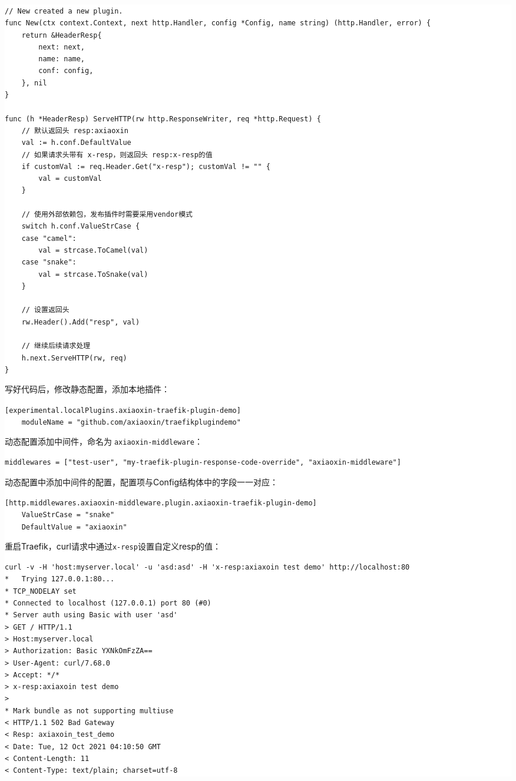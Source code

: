     // New created a new plugin.
    func New(ctx context.Context, next http.Handler, config *Config, name string) (http.Handler, error) {
    	return &HeaderResp{
    		next: next,
    		name: name,
    		conf: config,
    	}, nil
    }

    func (h *HeaderResp) ServeHTTP(rw http.ResponseWriter, req *http.Request) {
    	// 默认返回头 resp:axiaoxin
    	val := h.conf.DefaultValue
    	// 如果请求头带有 x-resp，则返回头 resp:x-resp的值
    	if customVal := req.Header.Get("x-resp"); customVal != "" {
    		val = customVal
    	}

    	// 使用外部依赖包，发布插件时需要采用vendor模式
    	switch h.conf.ValueStrCase {
    	case "camel":
    		val = strcase.ToCamel(val)
    	case "snake":
    		val = strcase.ToSnake(val)
    	}

    	// 设置返回头
    	rw.Header().Add("resp", val)

    	// 继续后续请求处理
    	h.next.ServeHTTP(rw, req)
    }



写好代码后，修改静态配置，添加本地插件：

    [experimental.localPlugins.axiaoxin-traefik-plugin-demo]
        moduleName = "github.com/axiaoxin/traefikplugindemo"

动态配置添加中间件，命名为 `axiaoxin-middleware`：

    middlewares = ["test-user", "my-traefik-plugin-response-code-override", "axiaoxin-middleware"]

动态配置中添加中间件的配置，配置项与Config结构体中的字段一一对应：

    [http.middlewares.axiaoxin-middleware.plugin.axiaoxin-traefik-plugin-demo]
        ValueStrCase = "snake"
        DefaultValue = "axiaoxin"

重启Traefik，curl请求中通过`x-resp`设置自定义resp的值：

    curl -v -H 'host:myserver.local' -u 'asd:asd' -H 'x-resp:axiaxoin test demo' http://localhost:80
    *   Trying 127.0.0.1:80...
    * TCP_NODELAY set
    * Connected to localhost (127.0.0.1) port 80 (#0)
    * Server auth using Basic with user 'asd'
    > GET / HTTP/1.1
    > Host:myserver.local
    > Authorization: Basic YXNkOmFzZA==
    > User-Agent: curl/7.68.0
    > Accept: */*
    > x-resp:axiaxoin test demo
    >
    * Mark bundle as not supporting multiuse
    < HTTP/1.1 502 Bad Gateway
    < Resp: axiaxoin_test_demo
    < Date: Tue, 12 Oct 2021 04:10:50 GMT
    < Content-Length: 11
    < Content-Type: text/plain; charset=utf-8